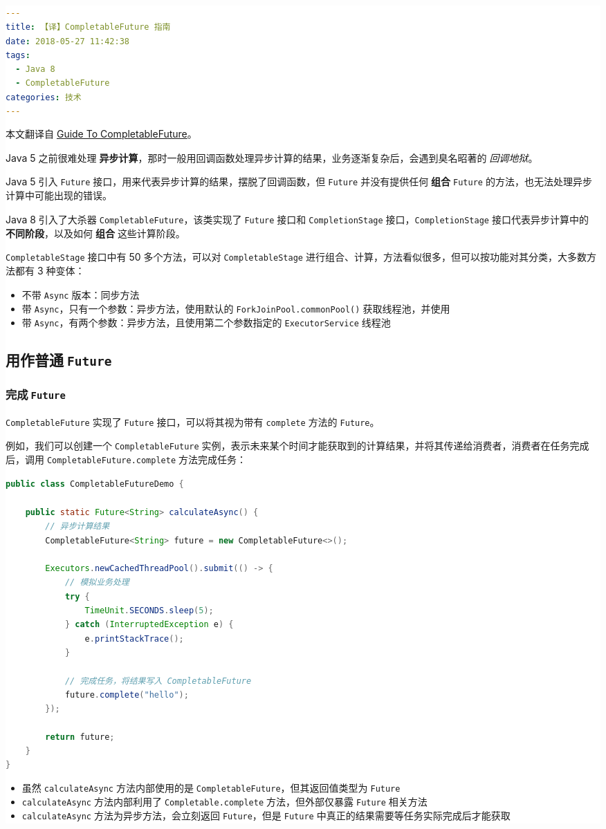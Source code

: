 ```yaml
---
title: 【译】CompletableFuture 指南
date: 2018-05-27 11:42:38
tags:
  - Java 8
  - CompletableFuture
categories: 技术
---
```


本文翻译自 [Guide To CompletableFuture](http://www.baeldung.com/java-completablefuture)。

Java 5 之前很难处理 **异步计算**，那时一般用回调函数处理异步计算的结果，业务逐渐复杂后，会遇到臭名昭著的 *回调地狱*。

Java 5 引入 `Future` 接口，用来代表异步计算的结果，摆脱了回调函数，但 `Future` 并没有提供任何 **组合** `Future` 的方法，也无法处理异步计算中可能出现的错误。

Java 8 引入了大杀器 `CompletableFuture`，该类实现了 `Future` 接口和 `CompletionStage` 接口，`CompletionStage` 接口代表异步计算中的 **不同阶段**，以及如何 **组合** 这些计算阶段。



`CompletableStage` 接口中有 50 多个方法，可以对 `CompletableStage` 进行组合、计算，方法看似很多，但可以按功能对其分类，大多数方法都有 3 种变体：

* 不带 `Async` 版本：同步方法
* 带 `Async`，只有一个参数：异步方法，使用默认的 `ForkJoinPool.commonPool()` 获取线程池，并使用
* 带 `Async`，有两个参数：异步方法，且使用第二个参数指定的 `ExecutorService` 线程池

## 用作普通 `Future`

### 完成 `Future`

`CompletableFuture` 实现了 `Future` 接口，可以将其视为带有 `complete` 方法的 `Future`。

例如，我们可以创建一个 `CompletableFuture` 实例，表示未来某个时间才能获取到的计算结果，并将其传递给消费者，消费者在任务完成后，调用 `CompletableFuture.complete` 方法完成任务：

```Java
public class CompletableFutureDemo {

    public static Future<String> calculateAsync() {
        // 异步计算结果
        CompletableFuture<String> future = new CompletableFuture<>();

        Executors.newCachedThreadPool().submit(() -> {
            // 模拟业务处理
            try {
                TimeUnit.SECONDS.sleep(5);
            } catch (InterruptedException e) {
                e.printStackTrace();
            }

            // 完成任务，将结果写入 CompletableFuture
            future.complete("hello");
        });

        return future;
    }
}
```
* 虽然 `calculateAsync` 方法内部使用的是 `CompletableFuture`，但其返回值类型为 `Future`
* `calculateAsync` 方法内部利用了 `Completable.complete` 方法，但外部仅暴露 `Future` 相关方法
* `calculateAsync` 方法为异步方法，会立刻返回 `Future`，但是 `Future` 中真正的结果需要等任务实际完成后才能获取
